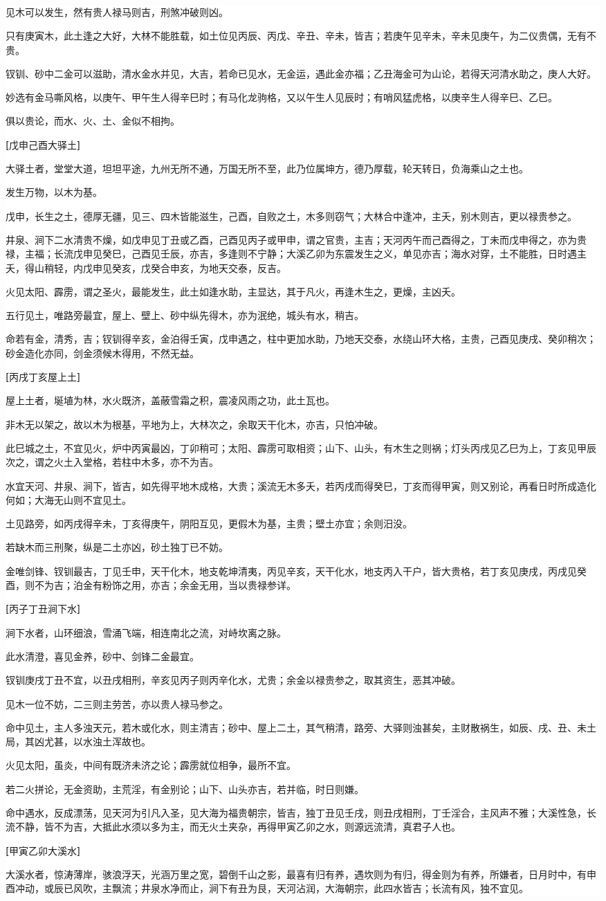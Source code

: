 见木可以发生，然有贵人禄马则吉，刑煞冲破则凶。

只有庚寅木，此土逢之大好，大林不能胜载，如土位见丙辰、丙戊、辛丑、辛未，皆吉；若庚午见辛未，辛未见庚午，为二仪贵偶，无有不贵。

钗钏、砂中二金可以滋助，清水金水并见，大吉，若命已见水，无金运，遇此金亦福；乙丑海金可为山论，若得天河清水助之，庚人大好。

妙选有金马嘶风格，以庚午、甲午生人得辛巳时；有马化龙驹格，又以午生人见辰时；有哨风猛虎格，以庚辛生人得辛巳、乙巳。

俱以贵论，而水、火、土、金似不相拘。

[戊申己酉大驿土]

大驿土者，堂堂大道，坦坦平途，九州无所不通，万国无所不至，此乃位属坤方，德乃厚载，轮天转日，负海乘山之土也。

发生万物，以木为基。

戊申，长生之土，德厚无疆，见三、四木皆能滋生，己酉，自败之土，木多则窃气；大林合中逢冲，主夭，别木则吉，更以禄贵参之。

井泉、涧下二水清贵不燥，如戊申见丁丑或乙酉，己酉见丙子或甲申，谓之官贵，主吉；天河丙午而己酉得之，丁未而戊申得之，亦为贵禄，主福；长流戊申见癸巳，己酉见壬辰，亦吉，多逢则不宁静；大溪乙卯为东震发生之义，单见亦吉；海水对穿，土不能胜，日时遇主夭，得山稍轻，内戊申见癸亥，戊癸合申亥，为地天交泰，反吉。

火见太阳、霹雳，谓之圣火，最能发生，此土如逢水助，主显达，其于凡火，再逢木生之，更燥，主凶夭。

五行见土，唯路旁最宜，屋上、壁上、砂中纵先得木，亦为泯绝，城头有水，稍吉。

命若有金，清秀，吉；钗钏得辛亥，金泊得壬寅，戊申遇之，柱中更加水助，乃地天交泰，水绕山环大格，主贵，己酉见庚戌、癸卯稍次；砂金造化亦同，剑金须候木得用，不然无益。

[丙戌丁亥屋上土]

屋上土者，埏埴为林，水火既济，盖蔽雪霜之积，震凌风雨之功，此土瓦也。

非木无以架之，故以木为根基，平地为上，大林次之，余取天干化木，亦吉，只怕冲破。

此巳城之土，不宜见火，炉中丙寅最凶，丁卯稍可；太阳、霹雳可取相资；山下、山头，有木生之则祸；灯头丙戌见乙巳为上，丁亥见甲辰次之，谓之火土入堂格，若柱中木多，亦不为吉。

水宜天河、井泉、涧下，皆吉，如先得平地木成格，大贵；溪流无木多夭，若丙戌而得癸巳，丁亥而得甲寅，则又别论，再看日时所成造化何如；大海无山则不宜见土。

土见路旁，如丙戌得辛未，丁亥得庚午，阴阳互见，更假木为基，主贵；壁土亦宜；余则汨没。

若缺木而三刑聚，纵是二土亦凶，砂土独丁已不妨。

金唯剑锋、钗钏最吉，丁见壬申，天干化木，地支乾坤清夷，丙见辛亥，天干化水，地支丙入干户，皆大贵格，若丁亥见庚戌，丙戌见癸酉，则不为吉；泊金有粉饰之用，亦吉；余金无用，当以贵禄参详。

[丙子丁丑涧下水]

涧下水者，山环细浪，雪涌飞端，相连南北之流，对峙坎离之脉。

此水清澄，喜见金养，砂中、剑锋二金最宜。

钗钏庚戌丁丑不宜，以丑戌相刑，辛亥见丙子则丙辛化水，尤贵；余金以禄贵参之，取其资生，恶其冲破。

见木一位不妨，二三则主劳苦，亦以贵人禄马参之。

命中见土，主人多浊天元，若木或化水，则主清吉；砂中、屋上二土，其气稍清，路旁、大驿则浊甚矣，主财散祸生，如辰、戌、丑、未土局，其凶尤甚，以水浊土浑故也。

火见太阳，虽炎，中间有既济未济之论；霹雳就位相争，最所不宜。

若二火拼论，无金资助，主荒淫，有金别论；山下、山头亦吉，若并临，时日则嫌。

命中遇水，反成漂荡，见天河为引凡入圣，见大海为福贵朝宗，皆吉，独丁丑见壬戌，则丑戌相刑，丁壬淫合，主风声不雅；大溪性急，长流不静，皆不为吉，大抵此水须以多为主，而无火土夹杂，再得甲寅乙卯之水，则源远流清，真君子人也。

[甲寅乙卯大溪水]

大溪水者，惊涛薄岸，骇浪浮天，光涵万里之宽，碧倒千山之影，最喜有归有养，遇坎则为有归，得金则为有养，所嫌者，日月时中，有申酉冲动，或辰已风吹，主飘流；井泉水净而止，涧下有丑为艮，天河沾润，大海朝宗，此四水皆吉；长流有风，独不宜见。
